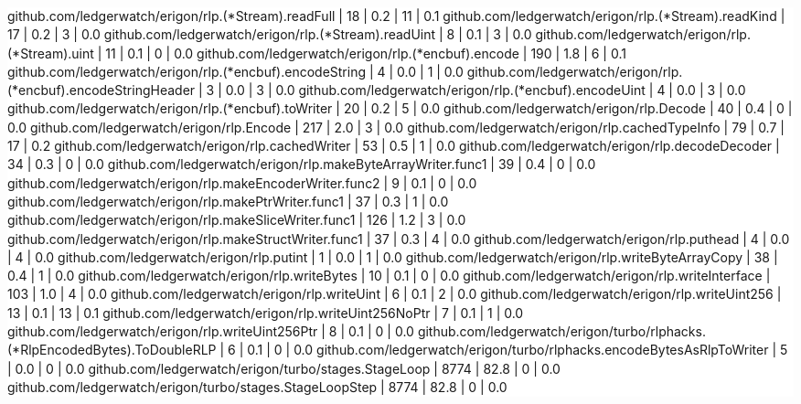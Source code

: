 github.com/ledgerwatch/erigon/rlp.(*Stream).readFull                                  |     18 |   0.2 |   11 |   0.1
github.com/ledgerwatch/erigon/rlp.(*Stream).readKind                                  |     17 |   0.2 |    3 |   0.0
github.com/ledgerwatch/erigon/rlp.(*Stream).readUint                                  |      8 |   0.1 |    3 |   0.0
github.com/ledgerwatch/erigon/rlp.(*Stream).uint                                      |     11 |   0.1 |    0 |   0.0
github.com/ledgerwatch/erigon/rlp.(*encbuf).encode                                    |    190 |   1.8 |    6 |   0.1
github.com/ledgerwatch/erigon/rlp.(*encbuf).encodeString                              |      4 |   0.0 |    1 |   0.0
github.com/ledgerwatch/erigon/rlp.(*encbuf).encodeStringHeader                        |      3 |   0.0 |    3 |   0.0
github.com/ledgerwatch/erigon/rlp.(*encbuf).encodeUint                                |      4 |   0.0 |    3 |   0.0
github.com/ledgerwatch/erigon/rlp.(*encbuf).toWriter                                  |     20 |   0.2 |    5 |   0.0
github.com/ledgerwatch/erigon/rlp.Decode                                              |     40 |   0.4 |    0 |   0.0
github.com/ledgerwatch/erigon/rlp.Encode                                              |    217 |   2.0 |    3 |   0.0
github.com/ledgerwatch/erigon/rlp.cachedTypeInfo                                      |     79 |   0.7 |   17 |   0.2
github.com/ledgerwatch/erigon/rlp.cachedWriter                                        |     53 |   0.5 |    1 |   0.0
github.com/ledgerwatch/erigon/rlp.decodeDecoder                                       |     34 |   0.3 |    0 |   0.0
github.com/ledgerwatch/erigon/rlp.makeByteArrayWriter.func1                           |     39 |   0.4 |    0 |   0.0
github.com/ledgerwatch/erigon/rlp.makeEncoderWriter.func2                             |      9 |   0.1 |    0 |   0.0
github.com/ledgerwatch/erigon/rlp.makePtrWriter.func1                                 |     37 |   0.3 |    1 |   0.0
github.com/ledgerwatch/erigon/rlp.makeSliceWriter.func1                               |    126 |   1.2 |    3 |   0.0
github.com/ledgerwatch/erigon/rlp.makeStructWriter.func1                              |     37 |   0.3 |    4 |   0.0
github.com/ledgerwatch/erigon/rlp.puthead                                             |      4 |   0.0 |    4 |   0.0
github.com/ledgerwatch/erigon/rlp.putint                                              |      1 |   0.0 |    1 |   0.0
github.com/ledgerwatch/erigon/rlp.writeByteArrayCopy                                  |     38 |   0.4 |    1 |   0.0
github.com/ledgerwatch/erigon/rlp.writeBytes                                          |     10 |   0.1 |    0 |   0.0
github.com/ledgerwatch/erigon/rlp.writeInterface                                      |    103 |   1.0 |    4 |   0.0
github.com/ledgerwatch/erigon/rlp.writeUint                                           |      6 |   0.1 |    2 |   0.0
github.com/ledgerwatch/erigon/rlp.writeUint256                                        |     13 |   0.1 |   13 |   0.1
github.com/ledgerwatch/erigon/rlp.writeUint256NoPtr                                   |      7 |   0.1 |    1 |   0.0
github.com/ledgerwatch/erigon/rlp.writeUint256Ptr                                     |      8 |   0.1 |    0 |   0.0
github.com/ledgerwatch/erigon/turbo/rlphacks.(*RlpEncodedBytes).ToDoubleRLP           |      6 |   0.1 |    0 |   0.0
github.com/ledgerwatch/erigon/turbo/rlphacks.encodeBytesAsRlpToWriter                 |      5 |   0.0 |    0 |   0.0
github.com/ledgerwatch/erigon/turbo/stages.StageLoop                                  |   8774 |  82.8 |    0 |   0.0
github.com/ledgerwatch/erigon/turbo/stages.StageLoopStep                              |   8774 |  82.8 |    0 |   0.0